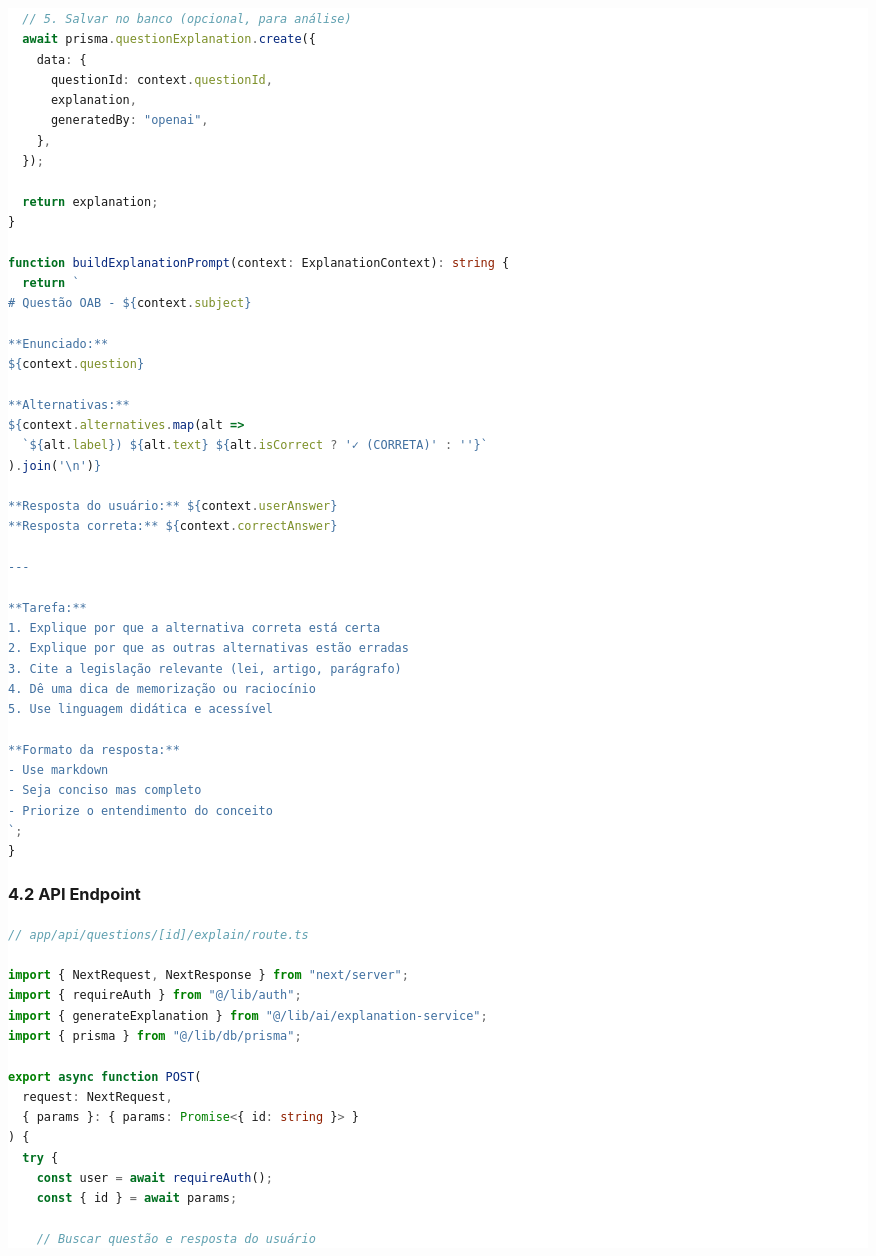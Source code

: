 ```typescript
  // 5. Salvar no banco (opcional, para análise)
  await prisma.questionExplanation.create({
    data: {
      questionId: context.questionId,
      explanation,
      generatedBy: "openai",
    },
  });

  return explanation;
}

function buildExplanationPrompt(context: ExplanationContext): string {
  return `
# Questão OAB - ${context.subject}

**Enunciado:**
${context.question}

**Alternativas:**
${context.alternatives.map(alt =>
  `${alt.label}) ${alt.text} ${alt.isCorrect ? '✓ (CORRETA)' : ''}`
).join('\n')}

**Resposta do usuário:** ${context.userAnswer}
**Resposta correta:** ${context.correctAnswer}

---

**Tarefa:**
1. Explique por que a alternativa correta está certa
2. Explique por que as outras alternativas estão erradas
3. Cite a legislação relevante (lei, artigo, parágrafo)
4. Dê uma dica de memorização ou raciocínio
5. Use linguagem didática e acessível

**Formato da resposta:**
- Use markdown
- Seja conciso mas completo
- Priorize o entendimento do conceito
`;
}
```

### 4.2 API Endpoint

```typescript
// app/api/questions/[id]/explain/route.ts

import { NextRequest, NextResponse } from "next/server";
import { requireAuth } from "@/lib/auth";
import { generateExplanation } from "@/lib/ai/explanation-service";
import { prisma } from "@/lib/db/prisma";

export async function POST(
  request: NextRequest,
  { params }: { params: Promise<{ id: string }> }
) {
  try {
    const user = await requireAuth();
    const { id } = await params;

    // Buscar questão e resposta do usuário
```